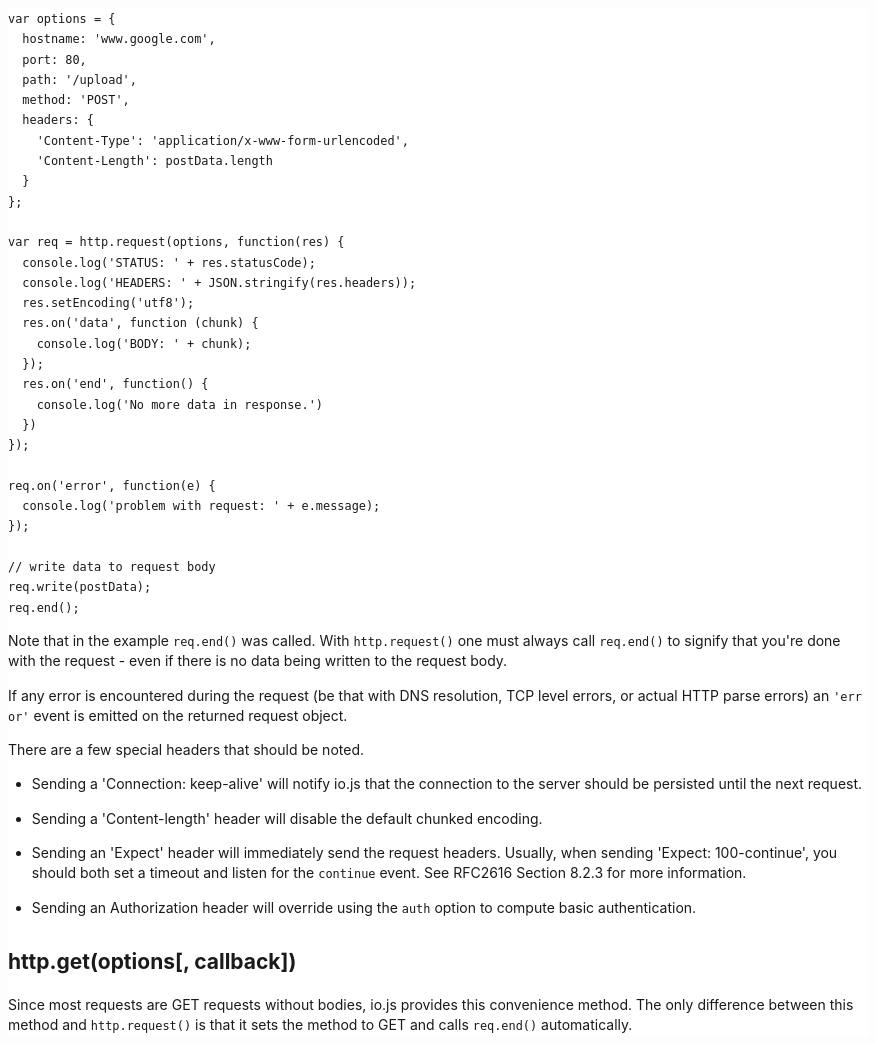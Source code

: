     var options = {
      hostname: 'www.google.com',
      port: 80,
      path: '/upload',
      method: 'POST',
      headers: {
        'Content-Type': 'application/x-www-form-urlencoded',
        'Content-Length': postData.length
      }
    };
    
    var req = http.request(options, function(res) {
      console.log('STATUS: ' + res.statusCode);
      console.log('HEADERS: ' + JSON.stringify(res.headers));
      res.setEncoding('utf8');
      res.on('data', function (chunk) {
        console.log('BODY: ' + chunk);
      });
      res.on('end', function() {
        console.log('No more data in response.')
      })
    });
    
    req.on('error', function(e) {
      console.log('problem with request: ' + e.message);
    });
    
    // write data to request body
    req.write(postData);
    req.end();
    

Note that in the example `req.end()` was called. With `http.request()` one must always call `req.end()` to signify that you're done with the request - even if there is no data being written to the request body.

If any error is encountered during the request (be that with DNS resolution, TCP level errors, or actual HTTP parse errors) an `'error'` event is emitted on the returned request object.

There are a few special headers that should be noted.

  * Sending a 'Connection: keep-alive' will notify io.js that the connection to the server should be persisted until the next request.

  * Sending a 'Content-length' header will disable the default chunked encoding.

  * Sending an 'Expect' header will immediately send the request headers. Usually, when sending 'Expect: 100-continue', you should both set a timeout and listen for the `continue` event. See RFC2616 Section 8.2.3 for more information.

  * Sending an Authorization header will override using the `auth` option to compute basic authentication.

## http.get(options[, callback])

Since most requests are GET requests without bodies, io.js provides this convenience method. The only difference between this method and `http.request()` is that it sets the method to GET and calls `req.end()` automatically.
